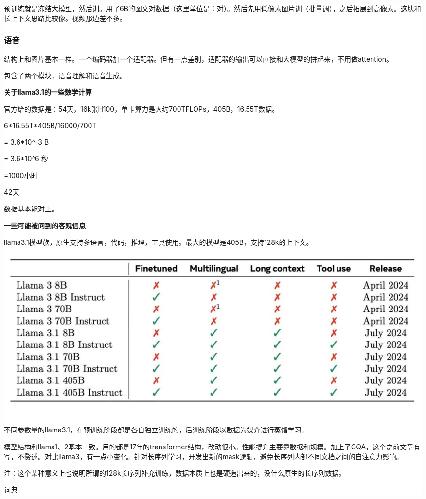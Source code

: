 预训练就是冻结大模型，然后训。用了6B的图文对数据（这里单位是：对）。然后先用低像素图片训（批量调），之后拓展到高像素。这块和长上下文思路比较像。视频那边差不多。

### 语音

结构上和图片基本一样。一个编码器加一个适配器。但有一点差别，适配器的输出可以直接和大模型的拼起来，不用做attention。

包含了两个模块，语音理解和语音生成。

  

**关于llama3.1的一些数学计算**

官方给的数据是：54天，16k张H100，单卡算力是大约700TFLOPs，405B，16.55T数据。

6\*16.55T\*405B/16000/700T

\= 3.6\*10^-3 B

\= 3.6\*10^6 秒

\=1000小时

42天

数据基本能对上。

  

**一些可能被问到的客观信息**

llama3.1模型族，原生支持多语言，代码，推理，工具使用。最大的模型是405B，支持128k的上下文。

﻿![](assets/f/1/f1d85557ba04d5287f9d4cfb8f54aab8.jpg)
﻿

不同参数量的llama3.1，在预训练阶段都是各自独立训练的，后训练阶段以数据为媒介进行蒸馏学习。

﻿模型结构和llama1、2基本一致。用的都是17年的transformer结构，改动很小。性能提升主要靠数据和规模。加上了GQA，这个之前文章有写，不赘述。对比llama3，有一点小变化。针对长序列学习，开发出新的mask逻辑，避免长序列内部不同文档之间的自注意力影响。

注：这个某种意义上也说明所谓的128k长序列补充训练，数据本质上也是硬造出来的，没什么原生的长序列数据。

词典
